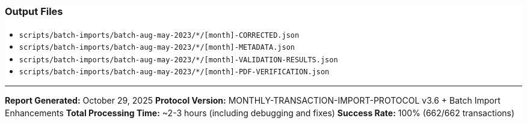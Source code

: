 ### Output Files
- `scripts/batch-imports/batch-aug-may-2023/*/[month]-CORRECTED.json`
- `scripts/batch-imports/batch-aug-may-2023/*/[month]-METADATA.json`
- `scripts/batch-imports/batch-aug-may-2023/*/[month]-VALIDATION-RESULTS.json`
- `scripts/batch-imports/batch-aug-may-2023/*/[month]-PDF-VERIFICATION.json`

---

**Report Generated:** October 29, 2025
**Protocol Version:** MONTHLY-TRANSACTION-IMPORT-PROTOCOL v3.6 + Batch Import Enhancements
**Total Processing Time:** ~2-3 hours (including debugging and fixes)
**Success Rate:** 100% (662/662 transactions)
